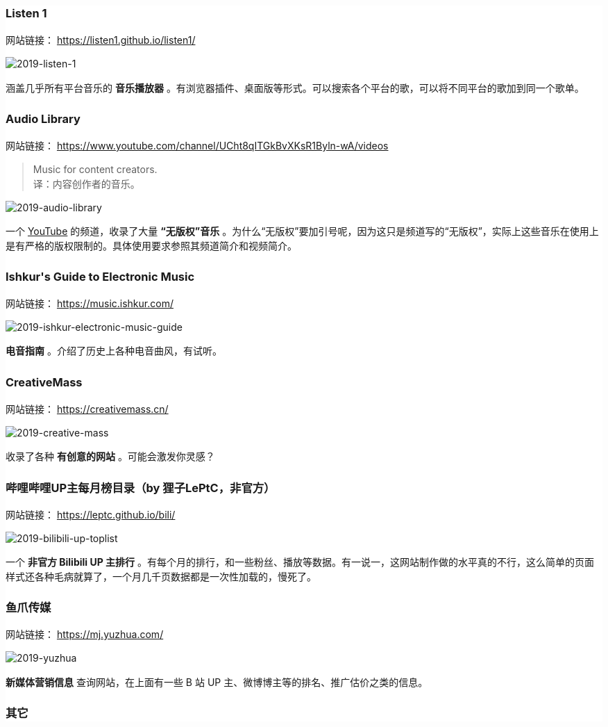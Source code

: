 ### Listen 1

网站链接： <https://listen1.github.io/listen1/>

![2019-listen-1](https://blog-assets-1253422097.file.myqcloud.com/images/2020-02-13-websites-shared-by-lks/2019-listen-1.jpg)

涵盖几乎所有平台音乐的 **音乐播放器** 。有浏览器插件、桌面版等形式。可以搜索各个平台的歌，可以将不同平台的歌加到同一个歌单。

### Audio Library

网站链接： <https://www.youtube.com/channel/UCht8qITGkBvXKsR1Byln-wA/videos>

> Music for content creators.  
> 译：内容创作者的音乐。

![2019-audio-library](https://blog-assets-1253422097.file.myqcloud.com/images/2020-02-13-websites-shared-by-lks/2019-audio-library.jpg)

一个 [YouTube](https://www.youtube.com/) 的频道，收录了大量 **“无版权”音乐** 。为什么“无版权”要加引号呢，因为这只是频道写的“无版权”，实际上这些音乐在使用上是有严格的版权限制的。具体使用要求参照其频道简介和视频简介。

### Ishkur's Guide to Electronic Music

网站链接： <https://music.ishkur.com/>

![2019-ishkur-electronic-music-guide](https://blog-assets-1253422097.file.myqcloud.com/images/2020-02-13-websites-shared-by-lks/2019-ishkur-electronic-music-guide.jpg)

**电音指南** 。介绍了历史上各种电音曲风，有试听。

### CreativeMass

网站链接： <https://creativemass.cn/>

![2019-creative-mass](https://blog-assets-1253422097.file.myqcloud.com/images/2020-02-13-websites-shared-by-lks/2019-creative-mass.jpg)

收录了各种 **有创意的网站** 。可能会激发你灵感？

### 哔哩哔哩UP主每月榜目录（by 狸子LePtC，非官方）

网站链接： <https://leptc.github.io/bili/>

![2019-bilibili-up-toplist](https://blog-assets-1253422097.file.myqcloud.com/images/2020-02-13-websites-shared-by-lks/2019-bilibili-up-toplist.jpg)

一个 **非官方 Bilibili UP 主排行** 。有每个月的排行，和一些粉丝、播放等数据。有一说一，这网站制作做的水平真的不行，这么简单的页面样式还各种毛病就算了，一个月几千页数据都是一次性加载的，慢死了。

### 鱼爪传媒

网站链接： <https://mj.yuzhua.com/>

![2019-yuzhua](https://blog-assets-1253422097.file.myqcloud.com/images/2020-02-13-websites-shared-by-lks/2019-yuzhua.jpg)

**新媒体营销信息** 查询网站，在上面有一些 B 站 UP 主、微博博主等的排名、推广估价之类的信息。

### 其它
